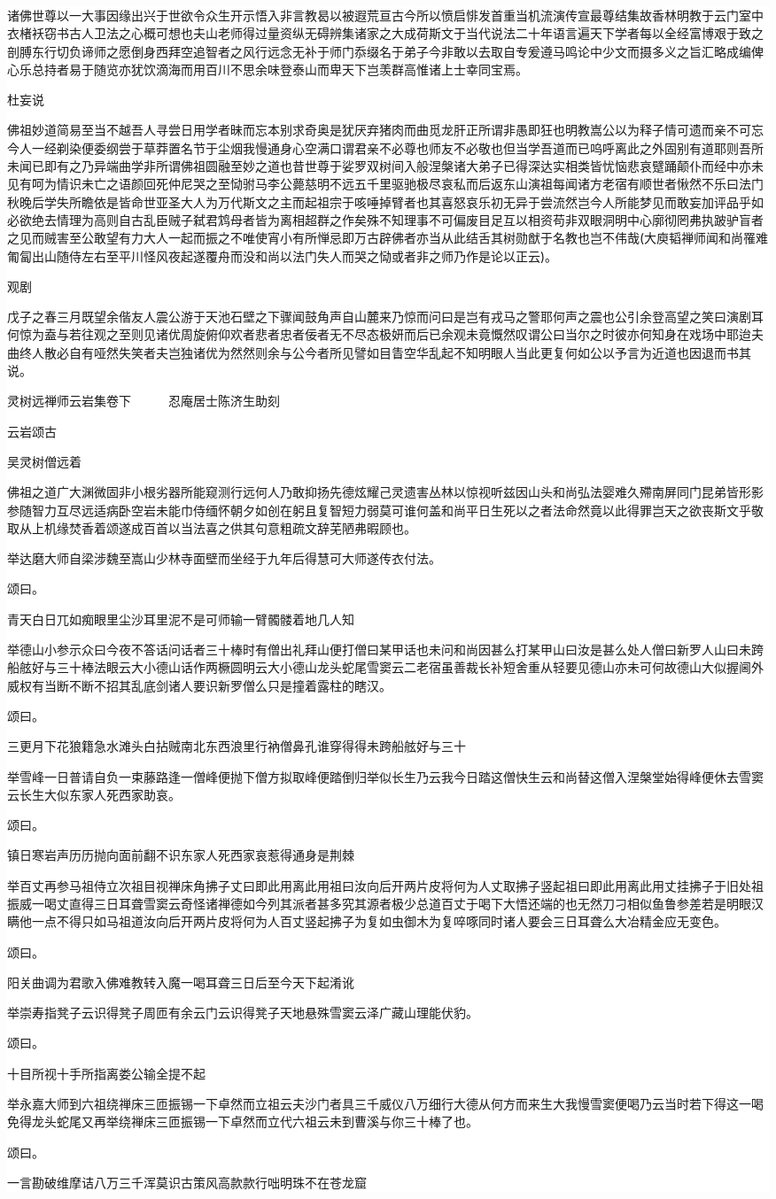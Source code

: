 诸佛世尊以一大事因缘出兴于世欲令众生开示悟入非言教曷以被遐荒亘古今所以愤启悱发首重当机流演传宣最尊结集故香林明教于云门室中衣楮袄窃书古人卫法之心概可想也夫山老师得过量资纵无碍辨集诸家之大成荷斯文于当代说法二十年语言遍天下学者每以全经富博艰于致之剖膊东行切负谛师之愿倒身西拜空追智者之风行远念无补于师门忝缀名于弟子今非敢以去取自专爰遵马鸣论中少文而摄多义之旨汇略成编俾心乐总持者易于随览亦犹饮滴海而用百川不思余味登泰山而卑天下岂羡群高惟诸上士幸同宝焉。  

杜妄说  

佛祖妙道简易至当不越吾人寻尝日用学者昧而忘本别求奇奥是犹厌弃猪肉而曲觅龙肝正所谓非愚即狂也明教嵩公以为释子情可遗而亲不可忘今人一经剃染便委纲尝于草莽置名节于尘烟我慢通身心空满口谓君亲不必尊也师友不必敬也但当学吾道而已呜呼离此之外固别有道耶则吾所未闻已即有之乃异端曲学非所谓佛祖圆融至妙之道也昔世尊于娑罗双树间入般涅槃诸大弟子已得深达实相类皆忧恼悲哀躄踊颠仆而经中亦未见有呵为情识未亡之语颜回死仲尼哭之至恸驸马李公薨慈明不远五千里驱驰极尽哀私而后返东山演祖每闻诸方老宿有顺世者愀然不乐曰法门秋晚后学失所瞻依是皆命世亚圣大人为万代斯文之主而起祖宗于咳唾掉臂者也其喜怒哀乐初无异于尝流然岂今人所能梦见而敢妄加评品乎如必欲绝去情理为高则自古乱臣贼子弑君鸩母者皆为离相超群之作矣殊不知理事不可偏废目足互以相资苟非双眼洞明中心廓彻罔弗执跛驴盲者之见而贼害至公敢望有力大人一起而振之不唯使宵小有所惮忌即万古辟佛者亦当从此结舌其树勋猷于名教也岂不伟哉(大庾韬禅师闻和尚罹难匍匐出山随侍左右至平川怪风夜起遂覆舟而没和尚以法门失人而哭之恸或者非之师乃作是论以正云)。  

观剧  

戊子之春三月既望余偕友人震公游于天池石壁之下骤闻鼓角声自山麓来乃惊而问曰是岂有戎马之警耶何声之震也公引余登高望之笑曰演剧耳何惊为盍与若往观之至则见诸优周旋俯仰欢者悲者忠者佞者无不尽态极妍而后已余观未竟慨然叹谓公曰当尔之时彼亦何知身在戏场中耶迨夫曲终人散必自有哑然失笑者夫岂独诸优为然然则余与公今者所见譬如目眚空华乱起不知明眼人当此更复何如公以予言为近道也因退而书其说。  

灵树远禅师云岩集卷下　　　忍庵居士陈济生助刻  

云岩颂古  

吴灵树僧远着  

佛祖之道广大渊微固非小根劣器所能窥测行远何人乃敢抑扬先德炫耀己灵遗害丛林以惊视听兹因山头和尚弘法婴难久殢南屏同门昆弟皆形影参随智力互尽远适病卧空岩未能巾侍缅怀朝夕如创在躬且复智短力弱莫可谁何盖和尚平日生死以之者法命然竟以此得罪岂天之欲丧斯文乎敬取从上机缘焚香着颂遂成百首以当法喜之供其句意粗疏文辞芜陋弗暇顾也。  

举达磨大师自梁涉魏至嵩山少林寺面壁而坐经于九年后得慧可大师遂传衣付法。  

颂曰。  

青天白日兀如痴眼里尘沙耳里泥不是可师输一臂髑髅着地几人知  

举德山小参示众曰今夜不答话问话者三十棒时有僧出礼拜山便打僧曰某甲话也未问和尚因甚么打某甲山曰汝是甚么处人僧曰新罗人山曰未跨船舷好与三十棒法眼云大小德山话作两橛圆明云大小德山龙头蛇尾雪窦云二老宿虽善裁长补短舍重从轻要见德山亦未可何故德山大似握阃外威权有当断不断不招其乱底剑诸人要识新罗僧么只是撞着露柱的瞎汉。  

颂曰。  

三更月下花狼籍急水滩头白拈贼南北东西浪里行衲僧鼻孔谁穿得得未跨船舷好与三十  

举雪峰一日普请自负一束藤路逢一僧峰便抛下僧方拟取峰便踏倒归举似长生乃云我今日踏这僧快生云和尚替这僧入涅槃堂始得峰便休去雪窦云长生大似东家人死西家助哀。  

颂曰。  

镇日寒岩声历历抛向面前翻不识东家人死西家哀惹得通身是荆棘  

举百丈再参马祖侍立次祖目视禅床角拂子丈曰即此用离此用祖曰汝向后开两片皮将何为人丈取拂子竖起祖曰即此用离此用丈挂拂子于旧处祖振威一喝丈直得三日耳聋雪窦云奇怪诸禅德如今列其派者甚多究其源者极少总道百丈于喝下大悟还端的也无然刀刁相似鱼鲁参差若是明眼汉瞒他一点不得只如马祖道汝向后开两片皮将何为人百丈竖起拂子为复如虫御木为复啐啄同时诸人要会三日耳聋么大冶精金应无变色。  

颂曰。  

阳关曲调为君歌入佛难教转入魔一喝耳聋三日后至今天下起淆讹  

举崇寿指凳子云识得凳子周匝有余云门云识得凳子天地悬殊雪窦云泽广藏山理能伏豹。  

颂曰。  

十目所视十手所指离娄公输全提不起  

举永嘉大师到六祖绕禅床三匝振锡一下卓然而立祖云夫沙门者具三千威仪八万细行大德从何方而来生大我慢雪窦便喝乃云当时若下得这一喝免得龙头蛇尾又再举绕禅床三匝振锡一下卓然而立代六祖云未到曹溪与你三十棒了也。  

颂曰。  

一言勘破维摩诘八万三千浑莫识古策风高款款行咄明珠不在苍龙窟  
